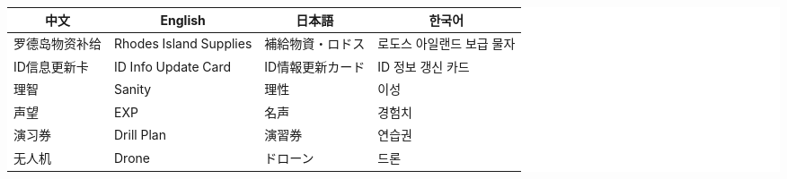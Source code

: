 中文|English|日本語|한국어
---|---|---|---
罗德岛物资补给|Rhodes Island Supplies|補給物資・ロドス|로도스 아일랜드 보급 물자
ID信息更新卡|ID Info Update Card|ID情報更新カード|ID 정보 갱신 카드
理智|Sanity|理性|이성
声望|EXP|名声|경험치
演习券|Drill Plan|演習券|연습권
无人机|Drone|ドローン|드론


